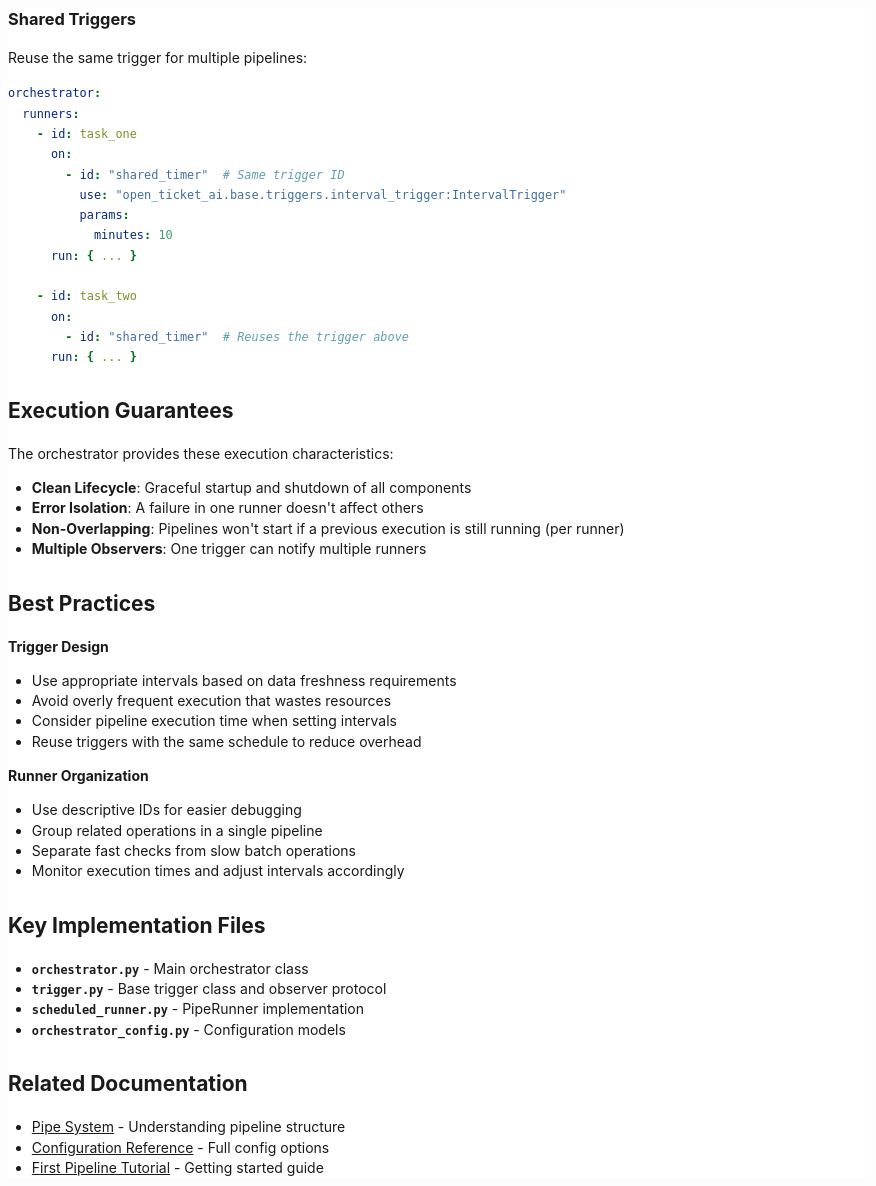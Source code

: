 ### Shared Triggers

Reuse the same trigger for multiple pipelines:

```yaml
orchestrator:
  runners:
    - id: task_one
      on:
        - id: "shared_timer"  # Same trigger ID
          use: "open_ticket_ai.base.triggers.interval_trigger:IntervalTrigger"
          params:
            minutes: 10
      run: { ... }

    - id: task_two
      on:
        - id: "shared_timer"  # Reuses the trigger above
      run: { ... }
```

## Execution Guarantees

The orchestrator provides these execution characteristics:

- **Clean Lifecycle**: Graceful startup and shutdown of all components
- **Error Isolation**: A failure in one runner doesn't affect others
- **Non-Overlapping**: Pipelines won't start if a previous execution is still running (per runner)
- **Multiple Observers**: One trigger can notify multiple runners

## Best Practices

**Trigger Design**

- Use appropriate intervals based on data freshness requirements
- Avoid overly frequent execution that wastes resources
- Consider pipeline execution time when setting intervals
- Reuse triggers with the same schedule to reduce overhead

**Runner Organization**

- Use descriptive IDs for easier debugging
- Group related operations in a single pipeline
- Separate fast checks from slow batch operations
- Monitor execution times and adjust intervals accordingly

## Key Implementation Files

- **`orchestrator.py`** - Main orchestrator class
- **`trigger.py`** - Base trigger class and observer protocol
- **`scheduled_runner.py`** - PipeRunner implementation
- **`orchestrator_config.py`** - Configuration models

## Related Documentation

- [Pipe System](pipeline.md) - Understanding pipeline structure
- [Configuration Reference](../details/config_reference.md) - Full config options
- [First Pipeline Tutorial](../guides/first_pipeline.md) - Getting started guide

